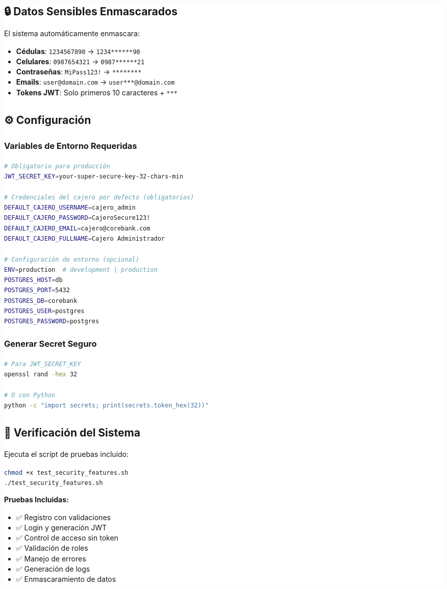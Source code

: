 ## 🔒 Datos Sensibles Enmascarados

El sistema automáticamente enmascara:
- **Cédulas**: `1234567890` → `1234******90`
- **Celulares**: `0987654321` → `0987******21`  
- **Contraseñas**: `MiPass123!` → `********`
- **Emails**: `user@domain.com` → `user***@domain.com`
- **Tokens JWT**: Solo primeros 10 caracteres + `***`

## ⚙️ Configuración

### Variables de Entorno Requeridas

```bash
# Obligatorio para producción
JWT_SECRET_KEY=your-super-secure-key-32-chars-min

# Credenciales del cajero por defecto (obligatorias)
DEFAULT_CAJERO_USERNAME=cajero_admin
DEFAULT_CAJERO_PASSWORD=CajeroSecure123!
DEFAULT_CAJERO_EMAIL=cajero@corebank.com
DEFAULT_CAJERO_FULLNAME=Cajero Administrador

# Configuración de entorno (opcional)
ENV=production  # development | production
POSTGRES_HOST=db
POSTGRES_PORT=5432
POSTGRES_DB=corebank
POSTGRES_USER=postgres
POSTGRES_PASSWORD=postgres
```

### Generar Secret Seguro
```bash
# Para JWT_SECRET_KEY
openssl rand -hex 32

# O con Python
python -c "import secrets; print(secrets.token_hex(32))"
```

## 🧪 Verificación del Sistema

Ejecuta el script de pruebas incluido:
```bash
chmod +x test_security_features.sh
./test_security_features.sh
```

**Pruebas Incluidas:**
- ✅ Registro con validaciones
- ✅ Login y generación JWT
- ✅ Control de acceso sin token
- ✅ Validación de roles
- ✅ Manejo de errores
- ✅ Generación de logs
- ✅ Enmascaramiento de datos
